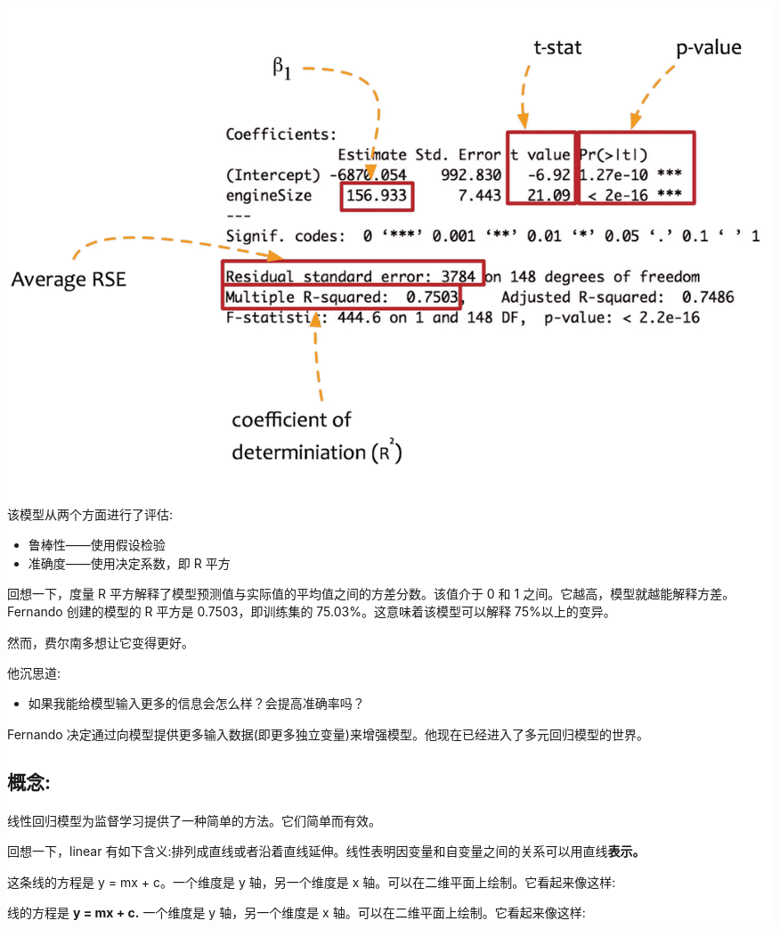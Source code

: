 ![](img/d45ad0b2d9ac80439a63c12dd0fc8cdb.png)

该模型从两个方面进行了评估:

*   鲁棒性——使用假设检验
*   准确度——使用决定系数，即 R 平方

回想一下，度量 R 平方解释了模型预测值与实际值的平均值之间的方差分数。该值介于 0 和 1 之间。它越高，模型就越能解释方差。Fernando 创建的模型的 R 平方是 0.7503，即训练集的 75.03%。这意味着该模型可以解释 75%以上的变异。

然而，费尔南多想让它变得更好。

他沉思道:

*   如果我能给模型输入更多的信息会怎么样？会提高准确率吗？

Fernando 决定通过向模型提供更多输入数据(即更多独立变量)来增强模型。他现在已经进入了多元回归模型的世界。

## 概念:

线性回归模型为监督学习提供了一种简单的方法。它们简单而有效。

回想一下，linear 有如下含义:排列成直线或者沿着直线延伸。线性表明因变量和自变量之间的关系可以用直线**表示。**

这条线的方程是 y = mx + c。一个维度是 y 轴，另一个维度是 x 轴。可以在二维平面上绘制。它看起来像这样:

线的方程是 **y = mx + c.** 一个维度是 y 轴，另一个维度是 x 轴。可以在二维平面上绘制。它看起来像这样:

